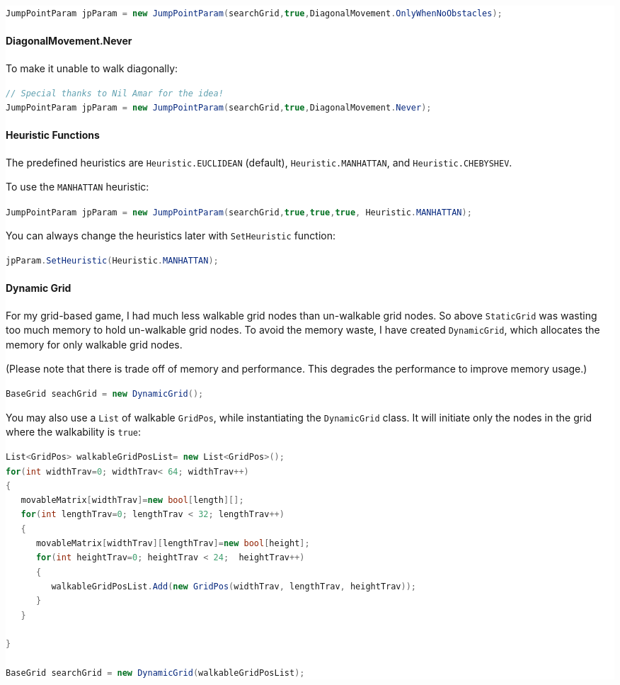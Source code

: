 ```c#
JumpPointParam jpParam = new JumpPointParam(searchGrid,true,DiagonalMovement.OnlyWhenNoObstacles);   
```


#### DiagonalMovement.Never ####

To make it unable to walk diagonally: 


```c#
// Special thanks to Nil Amar for the idea!
JumpPointParam jpParam = new JumpPointParam(searchGrid,true,DiagonalMovement.Never);   
```


#### Heuristic Functions ####
The predefined heuristics are `Heuristic.EUCLIDEAN` (default), `Heuristic.MANHATTAN`, and `Heuristic.CHEBYSHEV`.   

To use the `MANHATTAN` heuristic:


```c#
JumpPointParam jpParam = new JumpPointParam(searchGrid,true,true,true, Heuristic.MANHATTAN); 
```


You can always change the heuristics later with `SetHeuristic` function: 


```c#
jpParam.SetHeuristic(Heuristic.MANHATTAN);
```


#### Dynamic Grid ####

For my grid-based game, I had much less walkable grid nodes than un-walkable grid nodes. So above `StaticGrid` was wasting too much memory to hold un-walkable grid nodes. To avoid the memory waste, I have created `DynamicGrid`, which allocates the memory for only walkable grid nodes. 


(Please note that there is trade off of memory and performance. This degrades the performance to improve memory usage.)


```c#
BaseGrid seachGrid = new DynamicGrid();  
```


You may also use a `List` of walkable `GridPos`, while instantiating the `DynamicGrid` class. It will initiate only the nodes in the grid where the walkability is `true`:

```c#
List<GridPos> walkableGridPosList= new List<GridPos>();
for(int widthTrav=0; widthTrav< 64; widthTrav++)
{
   movableMatrix[widthTrav]=new bool[length][];
   for(int lengthTrav=0; lengthTrav < 32; lengthTrav++)
   {
      movableMatrix[widthTrav][lengthTrav]=new bool[height];
      for(int heightTrav=0; heightTrav < 24;  heightTrav++)
      {
         walkableGridPosList.Add(new GridPos(widthTrav, lengthTrav, heightTrav));
      }
   }
   
}

BaseGrid searchGrid = new DynamicGrid(walkableGridPosList);  
```


[gratipay-image]: https://img.shields.io/gratipay/juhgiyo.svg?style=flat
[gratipay-url]: https://gratipay.com/juhgiyo/